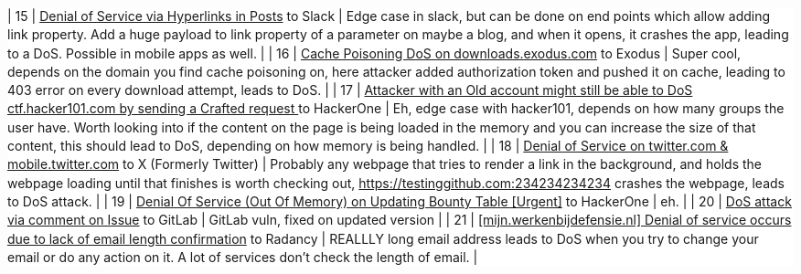| 15     | [Denial of Service via Hyperlinks in Posts](https://hackerone.com/reports/1077136) to Slack                                                                                                          |      Edge case in slack, but can be done on end points which allow adding link property. Add a huge payload to link property of a parameter on maybe a blog, and when it opens, it crashes the app, leading to a DoS. Possible in mobile apps as well.                                                                                                                                                                                                                                                                                                                                                                                                                                                           |
| 16     | [Cache Poisoning DoS on downloads.exodus.com](https://hackerone.com/reports/1173153) to Exodus                                                                                                       |    Super cool, depends on the domain you find cache poisoning on, here attacker added authorization token and pushed it on cache, leading to 403 error on every download attempt, leads to DoS.                                                                                                                                                                                                                                                                                                                                                                                                                                                             |
| 17     | [Attacker with an Old account might still be able to DoS ctf.hacker101.com by sending a Crafted request ](https://hackerone.com/reports/861170) to HackerOne                                         |  Eh, edge case with hacker101, depends on how many groups the user have. Worth looking into if the content on the page is being loaded in the memory and you can increase the size of that content, this should lead to DoS, depending on how memory is being handled.                                                                                                                                                                                                                                                                                                                                                                                                                                                               |
| 18     | [Denial of Service on twitter.com & mobile.twitter.com](https://hackerone.com/reports/903740) to X (Formerly Twitter)                                                                                | Probably any webpage that tries to render a link in the background, and holds the webpage loading until that finishes is worth checking out, https://testinggithub.com:234234234234 crashes the webpage, leads to DoS attack.                                                                                                                                                                                                                                                                                                                                                                                                                                                                 |
| 19     | [Denial Of Service (Out Of Memory) on Updating Bounty Table [Urgent]](https://hackerone.com/reports/1043372) to HackerOne                                                                            | eh.                                                                                                                                                                                                                                                                                                                                                                                                                                                                 |
| 20     | [DoS attack via comment on Issue](https://hackerone.com/reports/557154) to GitLab                                                                                                                    | GitLab vuln, fixed on updated version                                                                                                                                                                                                                                                                                                                                                                                                                                                                |
| 21     | [[mijn.werkenbijdefensie.nl] Denial of service occurs due to lack of email length confirmation](https://hackerone.com/reports/920926) to Radancy                                                     |  REALLLY long email address leads to DoS when you try to change your email or do any action on it. A lot of services don’t check the length of email.                                                                                                                                                                                                                                                                                                                                                                                                                                                               |
